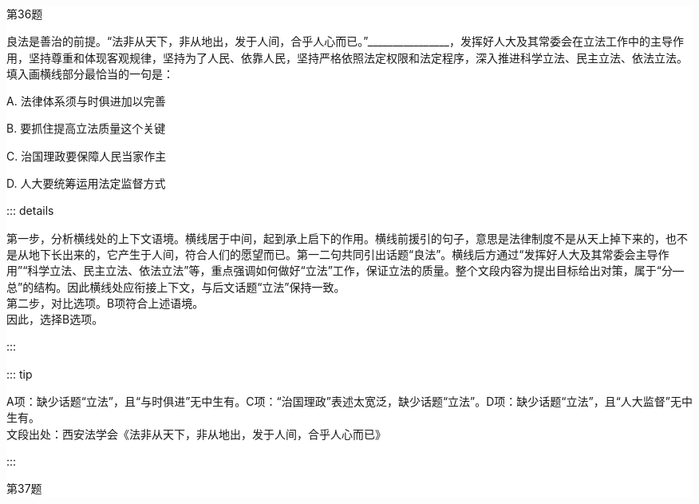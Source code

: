 

<p>第36题</p>
<p>良法是善治的前提。“法非从天下，非从地出，发于人间，合乎人心而已。”________________，发挥好人大及其常委会在立法工作中的主导作用，坚持尊重和体现客观规律，坚持为了人民、依靠人民，坚持严格依照法定权限和法定程序，深入推进科学立法、民主立法、依法立法。<br/>填入画横线部分最恰当的一句是：</p>
    
<p>A. 法律体系须与时俱进加以完善</p>
<p>B. 要抓住提高立法质量这个关键</p>
<p>C. 治国理政要保障人民当家作主</p>
<p>D. 人大要统筹运用法定监督方式</p>

::: details
<p>第一步，分析横线处的上下文语境。横线居于中间，起到承上启下的作用。横线前援引的句子，意思是法律制度不是从天上掉下来的，也不是从地下长出来的，它产生于人间，符合人们的愿望而已。第一二句共同引出话题“良法”。横线后方通过“发挥好人大及其常委会主导作用”“科学立法、民主立法、依法立法”等，重点强调如何做好“立法”工作，保证立法的质量。整个文段内容为提出目标给出对策，属于“分—总”的结构。因此横线处应衔接上下文，与后文话题“立法”保持一致。<br/>第二步，对比选项。B项符合上述语境。<br/>因此，选择B选项。</p>
:::
    

::: tip
<p>A项：缺少话题“立法”，且“与时俱进”无中生有。C项：“治国理政”表述太宽泛，缺少话题“立法”。D项：缺少话题“立法”，且“人大监督”无中生有。<br/>文段出处：西安法学会《法非从天下，非从地出，发于人间，合乎人心而已》</p>
:::
    


<p>第37题</p>
